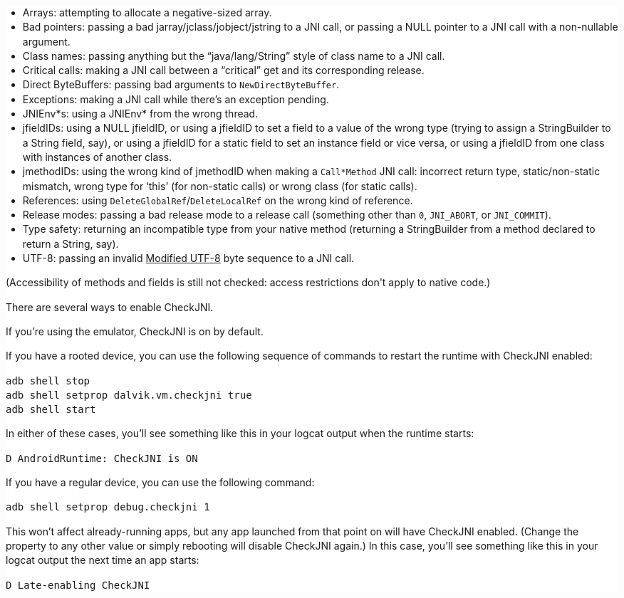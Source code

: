 <ul>
<li>Arrays: attempting to allocate a negative-sized array.</li>
<li>Bad pointers: passing a bad jarray/jclass/jobject/jstring to a JNI call, or passing a NULL pointer to a JNI call with a non-nullable argument.</li>
<li>Class names: passing anything but the “java/lang/String” style of class name to a JNI call.</li>
<li>Critical calls: making a JNI call between a “critical” get and its corresponding release.</li>
<li>Direct ByteBuffers: passing bad arguments to <code>NewDirectByteBuffer</code>.</li>
<li>Exceptions: making a JNI call while there’s an exception pending.</li>
<li>JNIEnv*s: using a JNIEnv* from the wrong thread.</li>
<li>jfieldIDs: using a NULL jfieldID, or using a jfieldID to set a field to a value of the wrong type (trying to assign a StringBuilder to a String field, say), or using a jfieldID for a static field to set an instance field or vice versa, or using a jfieldID from one class with instances of another class.</li>
<li>jmethodIDs: using the wrong kind of jmethodID when making a <code>Call*Method</code> JNI call: incorrect return type, static/non-static mismatch, wrong type for ‘this’ (for non-static calls) or wrong class (for static calls).</li>
<li>References: using <code>DeleteGlobalRef</code>/<code>DeleteLocalRef</code> on the wrong kind of reference.</li>
<li>Release modes: passing a bad release mode to a release call (something other than <code>0</code>, <code>JNI_ABORT</code>, or <code>JNI_COMMIT</code>).</li>
<li>Type safety: returning an incompatible type from your native method (returning a StringBuilder from a method declared to return a String, say).</li>
<li>UTF-8: passing an invalid <a href="http://en.wikipedia.org/wiki/UTF-8#Modified_UTF-8">Modified UTF-8</a> byte sequence to a JNI call.</li>
</ul>

<p>(Accessibility of methods and fields is still not checked: access restrictions don't apply to native code.)</p>

<p>There are several ways to enable CheckJNI.</p>

<p>If you’re using the emulator, CheckJNI is on by default.</p>

<p>If you have a rooted device, you can use the following sequence of commands to restart the runtime with CheckJNI enabled:</p>

<pre class="prettyprint lang-bash">adb shell stop
adb shell setprop dalvik.vm.checkjni true
adb shell start</pre>

<p>In either of these cases, you’ll see something like this in your logcat output when the runtime starts:</p>

<pre class="none">D AndroidRuntime: CheckJNI is ON</pre>

<p>If you have a regular device, you can use the following command:</p>

<pre class="prettyprint lang-bash">adb shell setprop debug.checkjni 1</pre>

<p>This won’t affect already-running apps, but any app launched from that point on will have CheckJNI enabled. (Change the property to any other value or simply rebooting will disable CheckJNI again.) In this case, you’ll see something like this in your logcat output the next time an app starts:</p>

<pre class="none">D Late-enabling CheckJNI</pre>
